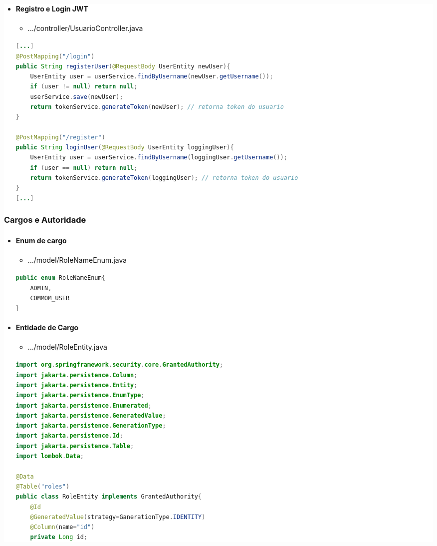- #### Registro e Login JWT
    - .../controller/UsuarioController.java
    ```java
    [...]
    @PostMapping("/login")
    public String registerUser(@RequestBody UserEntity newUser){
        UserEntity user = userService.findByUsername(newUser.getUsername());
        if (user != null) return null;
        userService.save(newUser);
        return tokenService.generateToken(newUser); // retorna token do usuario
    }

    @PostMapping("/register")
    public String loginUser(@RequestBody UserEntity loggingUser){
        UserEntity user = userService.findByUsername(loggingUser.getUsername());
        if (user == null) return null;
        return tokenService.generateToken(loggingUser); // retorna token do usuario
    }
    [...]
    ```

### Cargos e Autoridade

- #### Enum de cargo
    - .../model/RoleNameEnum.java
    ```java
    public enum RoleNameEnum{
        ADMIN,
        COMMOM_USER
    }
    ```

- #### Entidade de Cargo
    - .../model/RoleEntity.java
    ```java
    import org.springframework.security.core.GrantedAuthority;
    import jakarta.persistence.Column;
    import jakarta.persistence.Entity;
    import jakarta.persistence.EnumType;
    import jakarta.persistence.Enumerated;
    import jakarta.persistence.GeneratedValue;
    import jakarta.persistence.GenerationType;
    import jakarta.persistence.Id;
    import jakarta.persistence.Table;
    import lombok.Data;

    @Data
    @Table("roles")
    public class RoleEntity implements GrantedAuthority{
        @Id
        @GeneratedValue(strategy=GanerationType.IDENTITY)
        @Column(name="id")
        private Long id;
